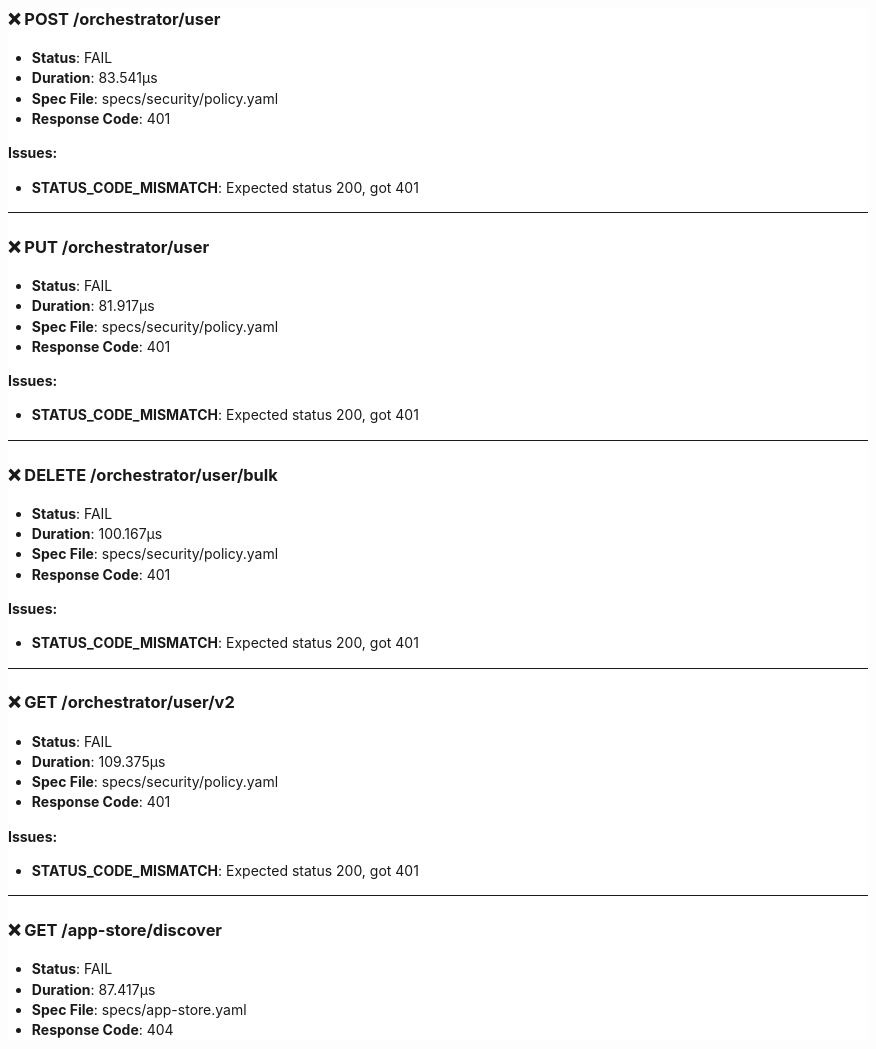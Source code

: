 
### ❌ POST /orchestrator/user

- **Status**: FAIL
- **Duration**: 83.541µs
- **Spec File**: specs/security/policy.yaml
- **Response Code**: 401

**Issues:**
- **STATUS_CODE_MISMATCH**: Expected status 200, got 401

---

### ❌ PUT /orchestrator/user

- **Status**: FAIL
- **Duration**: 81.917µs
- **Spec File**: specs/security/policy.yaml
- **Response Code**: 401

**Issues:**
- **STATUS_CODE_MISMATCH**: Expected status 200, got 401

---

### ❌ DELETE /orchestrator/user/bulk

- **Status**: FAIL
- **Duration**: 100.167µs
- **Spec File**: specs/security/policy.yaml
- **Response Code**: 401

**Issues:**
- **STATUS_CODE_MISMATCH**: Expected status 200, got 401

---

### ❌ GET /orchestrator/user/v2

- **Status**: FAIL
- **Duration**: 109.375µs
- **Spec File**: specs/security/policy.yaml
- **Response Code**: 401

**Issues:**
- **STATUS_CODE_MISMATCH**: Expected status 200, got 401

---

### ❌ GET /app-store/discover

- **Status**: FAIL
- **Duration**: 87.417µs
- **Spec File**: specs/app-store.yaml
- **Response Code**: 404
